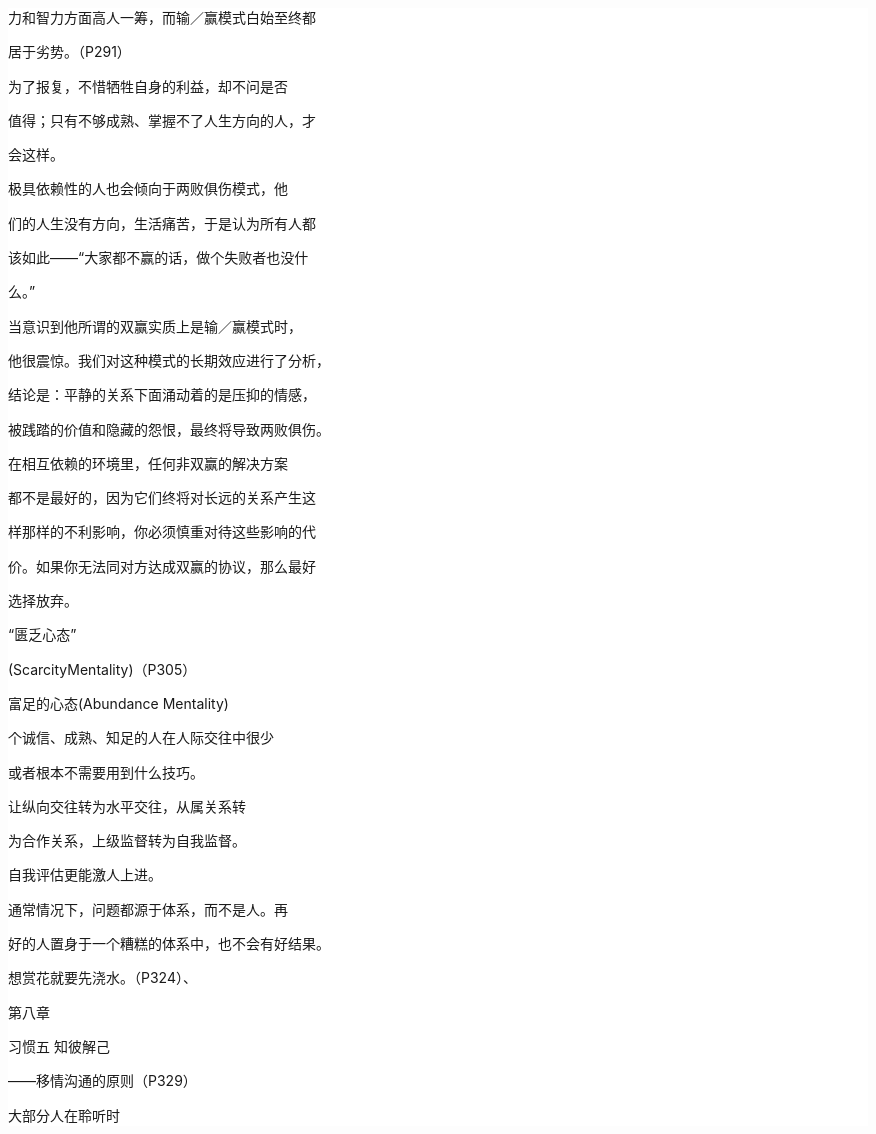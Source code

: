 力和智力方面高人一筹，而输／赢模式白始至终都

居于劣势。（P291）

为了报复，不惜牺牲自身的利益，却不问是否

值得；只有不够成熟、掌握不了人生方向的人，才

会这样。

极具依赖性的人也会倾向于两败俱伤模式，他

们的人生没有方向，生活痛苦，于是认为所有人都

该如此——“大家都不赢的话，做个失败者也没什

么。”

当意识到他所谓的双赢实质上是输／赢模式时，

他很震惊。我们对这种模式的长期效应进行了分析，

结论是：平静的关系下面涌动着的是压抑的情感，

被践踏的价值和隐藏的怨恨，最终将导致两败俱伤。

在相互依赖的环境里，任何非双赢的解决方案

都不是最好的，因为它们终将对长远的关系产生这

样那样的不利影响，你必须慎重对待这些影响的代

价。如果你无法同对方达成双赢的协议，那么最好

选择放弃。

“匮乏心态”

\(ScarcityMentality\)（P305）

富足的心态\(Abundance Mentality\)

个诚信、成熟、知足的人在人际交往中很少

或者根本不需要用到什么技巧。

让纵向交往转为水平交往，从属关系转

为合作关系，上级监督转为自我监督。

自我评估更能激人上进。

通常情况下，问题都源于体系，而不是人。再

好的人置身于一个糟糕的体系中，也不会有好结果。

想赏花就要先浇水。（P324）、

第八章

习惯五 知彼解己

——移情沟通的原则（P329）

大部分人在聆听时
